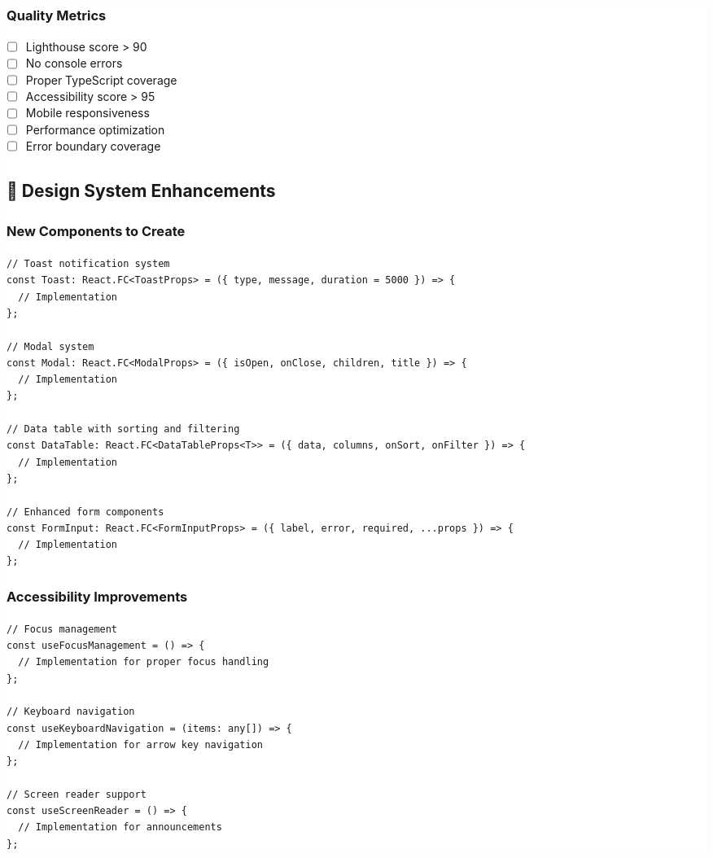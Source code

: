 ### **Quality Metrics**
- [ ] Lighthouse score > 90
- [ ] No console errors
- [ ] Proper TypeScript coverage
- [ ] Accessibility score > 95
- [ ] Mobile responsiveness
- [ ] Performance optimization
- [ ] Error boundary coverage

## 🎨 **Design System Enhancements**

### **New Components to Create**
```tsx
// Toast notification system
const Toast: React.FC<ToastProps> = ({ type, message, duration = 5000 }) => {
  // Implementation
};

// Modal system
const Modal: React.FC<ModalProps> = ({ isOpen, onClose, children, title }) => {
  // Implementation
};

// Data table with sorting and filtering
const DataTable: React.FC<DataTableProps<T>> = ({ data, columns, onSort, onFilter }) => {
  // Implementation
};

// Enhanced form components
const FormInput: React.FC<FormInputProps> = ({ label, error, required, ...props }) => {
  // Implementation
};
```

### **Accessibility Improvements**
```tsx
// Focus management
const useFocusManagement = () => {
  // Implementation for proper focus handling
};

// Keyboard navigation
const useKeyboardNavigation = (items: any[]) => {
  // Implementation for arrow key navigation
};

// Screen reader support
const useScreenReader = () => {
  // Implementation for announcements
};
```
